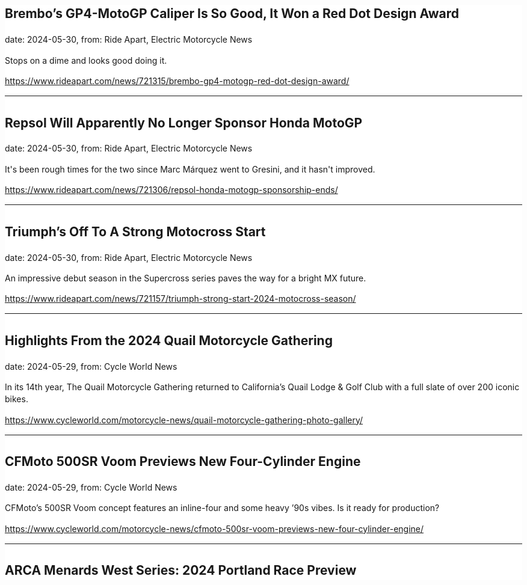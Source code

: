 ## Brembo’s GP4-MotoGP Caliper Is So Good, It Won a Red Dot Design Award

date: 2024-05-30, from: Ride Apart, Electric Motorcycle News

Stops on a dime and looks good doing it.  

<https://www.rideapart.com/news/721315/brembo-gp4-motogp-red-dot-design-award/>

---

## Repsol Will Apparently No Longer Sponsor Honda MotoGP

date: 2024-05-30, from: Ride Apart, Electric Motorcycle News

It's been rough times for the two since Marc Márquez went to Gresini, and it hasn't improved. 

<https://www.rideapart.com/news/721306/repsol-honda-motogp-sponsorship-ends/>

---

## Triumph’s Off To A Strong Motocross Start

date: 2024-05-30, from: Ride Apart, Electric Motorcycle News

An impressive debut season in the Supercross series paves the way for a bright MX future.  

<https://www.rideapart.com/news/721157/triumph-strong-start-2024-motocross-season/>

---

## Highlights From the 2024 Quail Motorcycle Gathering

date: 2024-05-29, from: Cycle World News

In its 14th year, The Quail Motorcycle Gathering returned to California’s Quail Lodge & Golf Club with a full slate of over 200 iconic bikes. 

<https://www.cycleworld.com/motorcycle-news/quail-motorcycle-gathering-photo-gallery/>

---

## CFMoto 500SR Voom Previews New Four-Cylinder Engine

date: 2024-05-29, from: Cycle World News

CFMoto’s 500SR Voom concept features an inline-four and some heavy ’90s vibes. Is it ready for production? 

<https://www.cycleworld.com/motorcycle-news/cfmoto-500sr-voom-previews-new-four-cylinder-engine/>

---

## ARCA Menards West Series: 2024 Portland Race Preview
